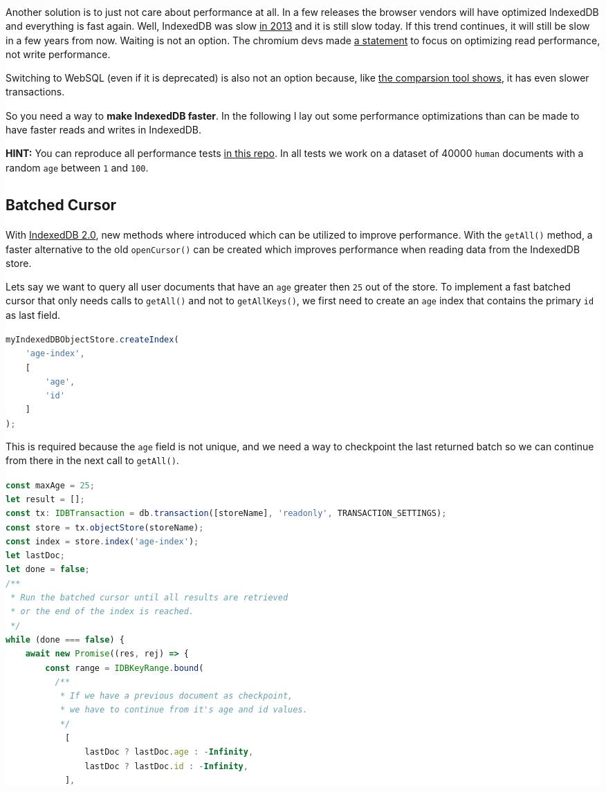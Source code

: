 Another solution is to just not care about performance at all. In a few releases the browser vendors will have optimized IndexedDB and everything is fast again. Well, IndexedDB was slow [in 2013](https://www.researchgate.net/publication/281065948_Performance_Testing_and_Comparison_of_Client_Side_Databases_Versus_Server_Side) and it is still slow today. If this trend continues, it will still be slow in a few years from now. Waiting is not an option. The chromium devs made [a statement](https://bugs.chromium.org/p/chromium/issues/detail?id=1025456#c15) to focus on optimizing read performance, not write performance.

Switching to WebSQL (even if it is deprecated) is also not an option because, like [the comparsion tool shows](https://pubkey.github.io/client-side-databases/database-comparison/index.html), it has even slower transactions.

So you need a way to **make IndexedDB faster**. In the following I lay out some performance optimizations than can be made to have faster reads and writes in IndexedDB.

**HINT:** You can reproduce all performance tests [in this repo](https://github.com/pubkey/indexeddb-performance-tests). In all tests we work on a dataset of 40000 `human` documents with a random `age` between `1` and `100`.



## Batched Cursor

With [IndexedDB 2.0](https://caniuse.com/indexeddb2), new methods where introduced which can be utilized to improve performance. With the `getAll()` method, a faster alternative to the old `openCursor()` can be created which improves performance when reading data from the IndexedDB store.

Lets say we want to query all user documents that have an `age` greater then `25` out of the store.
To implement a fast batched cursor that only needs calls to `getAll()` and not to `getAllKeys()`, we first need to create an `age` index that contains the primary `id` as last field.

```ts
myIndexedDBObjectStore.createIndex(
    'age-index',
    [
        'age',
        'id'
    ]
);
```

This is required because the `age` field is not unique, and we need a way to checkpoint the last returned batch so we can continue from there in the next call to `getAll()`.


```ts
const maxAge = 25;
let result = [];
const tx: IDBTransaction = db.transaction([storeName], 'readonly', TRANSACTION_SETTINGS);
const store = tx.objectStore(storeName);
const index = store.index('age-index');
let lastDoc;
let done = false;
/**
 * Run the batched cursor until all results are retrieved
 * or the end of the index is reached.
 */
while (done === false) {
    await new Promise((res, rej) => {
        const range = IDBKeyRange.bound(
          /**
           * If we have a previous document as checkpoint,
           * we have to continue from it's age and id values.
           */
            [
                lastDoc ? lastDoc.age : -Infinity,
                lastDoc ? lastDoc.id : -Infinity,
            ],
```